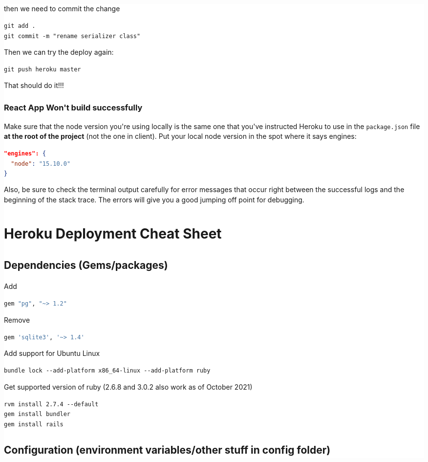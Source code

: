 then we need to commit the change
```
git add .
git commit -m "rename serializer class"
```

Then we can try the deploy again:

```
git push heroku master
```

That should do it!!!

### React App Won't build successfully

Make sure that the node version you're using locally is the same one that you've instructed Heroku to use in the `package.json` file **at the root of the project** (not the one in client). Put your local node version in the spot where it says engines:

```json
"engines": {
  "node": "15.10.0"
}
```

Also, be sure to check the terminal output carefully for error messages that occur right between the successful logs and the beginning of the stack trace. The errors will give you a good jumping off point for debugging.

# Heroku Deployment Cheat Sheet
## Dependencies (Gems/packages)
Add
```rb
gem "pg", "~> 1.2"
```
Remove 
```rb
gem 'sqlite3', '~> 1.4'
```
Add support for Ubuntu Linux
```
bundle lock --add-platform x86_64-linux --add-platform ruby
```
Get supported version of ruby (2.6.8 and 3.0.2 also work as of October 2021)
```
rvm install 2.7.4 --default
gem install bundler
gem install rails
```
## Configuration (environment variables/other stuff in config folder)
